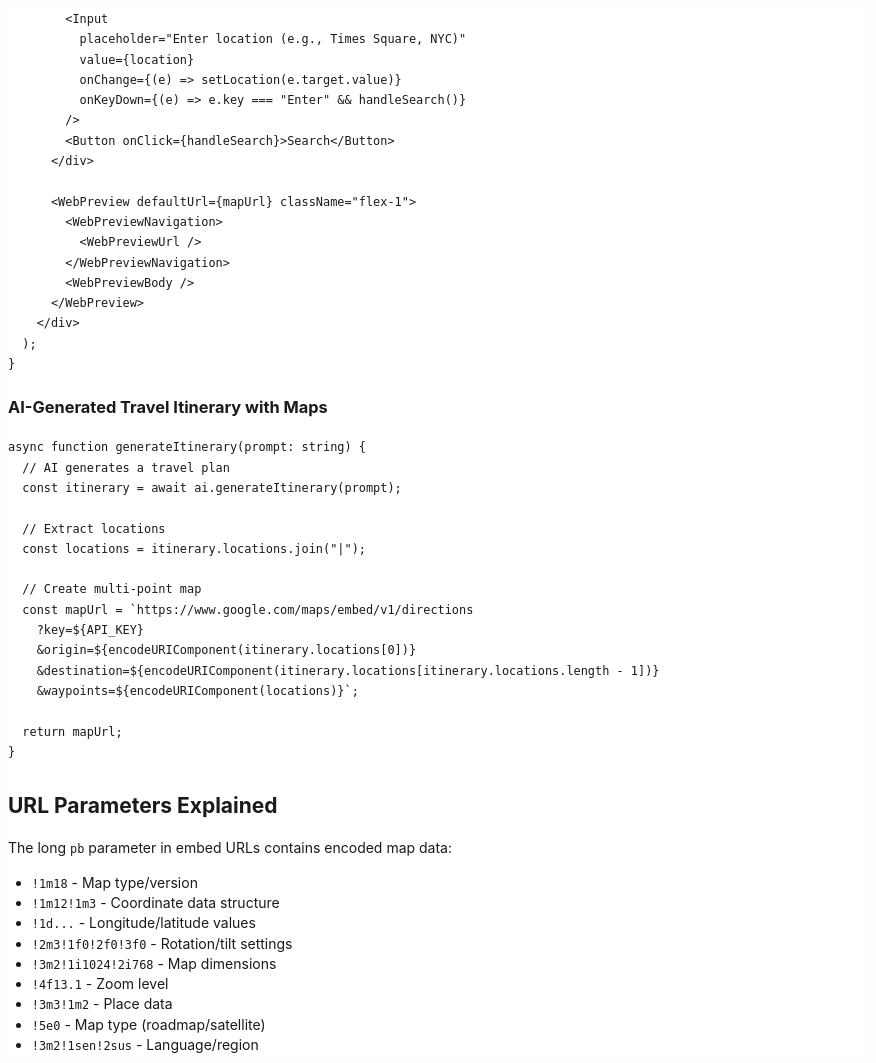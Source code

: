 ```tsx
        <Input
          placeholder="Enter location (e.g., Times Square, NYC)"
          value={location}
          onChange={(e) => setLocation(e.target.value)}
          onKeyDown={(e) => e.key === "Enter" && handleSearch()}
        />
        <Button onClick={handleSearch}>Search</Button>
      </div>

      <WebPreview defaultUrl={mapUrl} className="flex-1">
        <WebPreviewNavigation>
          <WebPreviewUrl />
        </WebPreviewNavigation>
        <WebPreviewBody />
      </WebPreview>
    </div>
  );
}
```

### AI-Generated Travel Itinerary with Maps

```tsx
async function generateItinerary(prompt: string) {
  // AI generates a travel plan
  const itinerary = await ai.generateItinerary(prompt);
  
  // Extract locations
  const locations = itinerary.locations.join("|");
  
  // Create multi-point map
  const mapUrl = `https://www.google.com/maps/embed/v1/directions
    ?key=${API_KEY}
    &origin=${encodeURIComponent(itinerary.locations[0])}
    &destination=${encodeURIComponent(itinerary.locations[itinerary.locations.length - 1])}
    &waypoints=${encodeURIComponent(locations)}`;
  
  return mapUrl;
}
```

## URL Parameters Explained

The long `pb` parameter in embed URLs contains encoded map data:
- `!1m18` - Map type/version
- `!1m12!1m3` - Coordinate data structure
- `!1d...` - Longitude/latitude values
- `!2m3!1f0!2f0!3f0` - Rotation/tilt settings
- `!3m2!1i1024!2i768` - Map dimensions
- `!4f13.1` - Zoom level
- `!3m3!1m2` - Place data
- `!5e0` - Map type (roadmap/satellite)
- `!3m2!1sen!2sus` - Language/region
